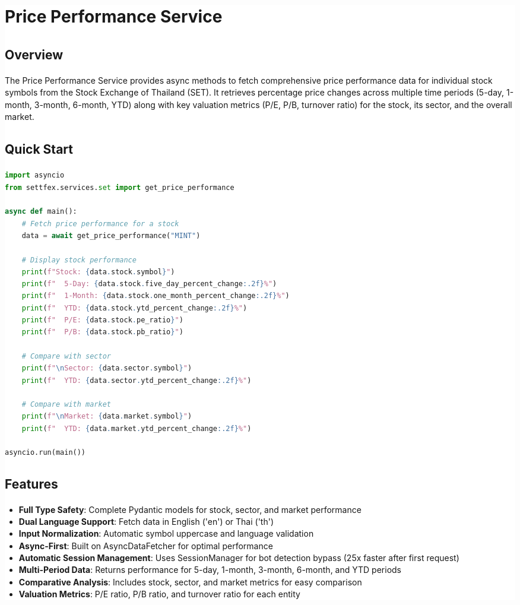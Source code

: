 # Price Performance Service

## Overview

The Price Performance Service provides async methods to fetch comprehensive price performance data for individual stock symbols from the Stock Exchange of Thailand (SET). It retrieves percentage price changes across multiple time periods (5-day, 1-month, 3-month, 6-month, YTD) along with key valuation metrics (P/E, P/B, turnover ratio) for the stock, its sector, and the overall market.

## Quick Start

```python
import asyncio
from settfex.services.set import get_price_performance

async def main():
    # Fetch price performance for a stock
    data = await get_price_performance("MINT")

    # Display stock performance
    print(f"Stock: {data.stock.symbol}")
    print(f"  5-Day: {data.stock.five_day_percent_change:.2f}%")
    print(f"  1-Month: {data.stock.one_month_percent_change:.2f}%")
    print(f"  YTD: {data.stock.ytd_percent_change:.2f}%")
    print(f"  P/E: {data.stock.pe_ratio}")
    print(f"  P/B: {data.stock.pb_ratio}")

    # Compare with sector
    print(f"\nSector: {data.sector.symbol}")
    print(f"  YTD: {data.sector.ytd_percent_change:.2f}%")

    # Compare with market
    print(f"\nMarket: {data.market.symbol}")
    print(f"  YTD: {data.market.ytd_percent_change:.2f}%")

asyncio.run(main())
```

## Features

- **Full Type Safety**: Complete Pydantic models for stock, sector, and market performance
- **Dual Language Support**: Fetch data in English ('en') or Thai ('th')
- **Input Normalization**: Automatic symbol uppercase and language validation
- **Async-First**: Built on AsyncDataFetcher for optimal performance
- **Automatic Session Management**: Uses SessionManager for bot detection bypass (25x faster after first request)
- **Multi-Period Data**: Returns performance for 5-day, 1-month, 3-month, 6-month, and YTD periods
- **Comparative Analysis**: Includes stock, sector, and market metrics for easy comparison
- **Valuation Metrics**: P/E ratio, P/B ratio, and turnover ratio for each entity
